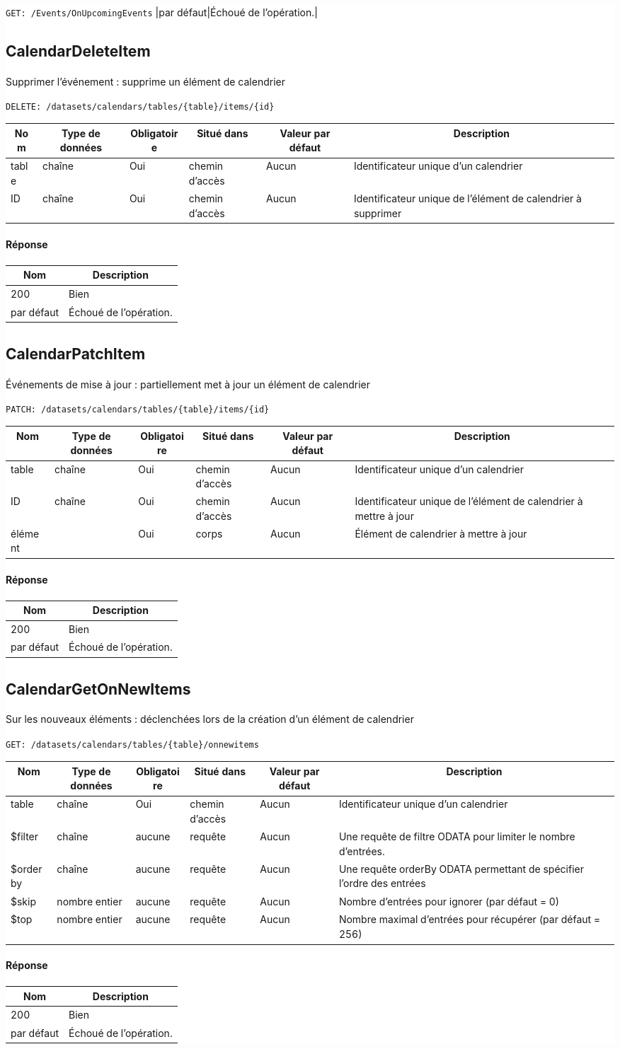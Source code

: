 ```GET: /Events/OnUpcomingEvents``` 
|par défaut|Échoué de l’opération.|


## <a name="calendardeleteitem"></a>CalendarDeleteItem
Supprimer l’événement : supprime un élément de calendrier 

```DELETE: /datasets/calendars/tables/{table}/items/{id}``` 

| Nom| Type de données|Obligatoire|Situé dans|Valeur par défaut|Description|
| ---|---|---|---|---|---|
|table|chaîne|Oui|chemin d’accès|Aucun|Identificateur unique d’un calendrier|
|ID|chaîne|Oui|chemin d’accès|Aucun|Identificateur unique de l’élément de calendrier à supprimer|

#### <a name="response"></a>Réponse

|Nom|Description|
|---|---|
|200|Bien|
|par défaut|Échoué de l’opération.|


## <a name="calendarpatchitem"></a>CalendarPatchItem
Événements de mise à jour : partiellement met à jour un élément de calendrier 

```PATCH: /datasets/calendars/tables/{table}/items/{id}``` 

| Nom| Type de données|Obligatoire|Situé dans|Valeur par défaut|Description|
| ---|---|---|---|---|---|
|table|chaîne|Oui|chemin d’accès|Aucun|Identificateur unique d’un calendrier|
|ID|chaîne|Oui|chemin d’accès|Aucun|Identificateur unique de l’élément de calendrier à mettre à jour|
|élément| |Oui|corps|Aucun|Élément de calendrier à mettre à jour|

#### <a name="response"></a>Réponse

|Nom|Description|
|---|---|
|200|Bien|
|par défaut|Échoué de l’opération.|


## <a name="calendargetonnewitems"></a>CalendarGetOnNewItems
Sur les nouveaux éléments : déclenchées lors de la création d’un élément de calendrier 

```GET: /datasets/calendars/tables/{table}/onnewitems``` 

| Nom| Type de données|Obligatoire|Situé dans|Valeur par défaut|Description|
| ---|---|---|---|---|---|
|table|chaîne|Oui|chemin d’accès|Aucun|Identificateur unique d’un calendrier|
|$filter|chaîne|aucune|requête|Aucun|Une requête de filtre ODATA pour limiter le nombre d’entrées.|
|$orderby|chaîne|aucune|requête|Aucun|Une requête orderBy ODATA permettant de spécifier l’ordre des entrées|
|$skip|nombre entier|aucune|requête|Aucun|Nombre d’entrées pour ignorer (par défaut = 0)|
|$top|nombre entier|aucune|requête|Aucun|Nombre maximal d’entrées pour récupérer (par défaut = 256)|

#### <a name="response"></a>Réponse

|Nom|Description|
|---|---|
|200|Bien|
|par défaut|Échoué de l’opération.|

```